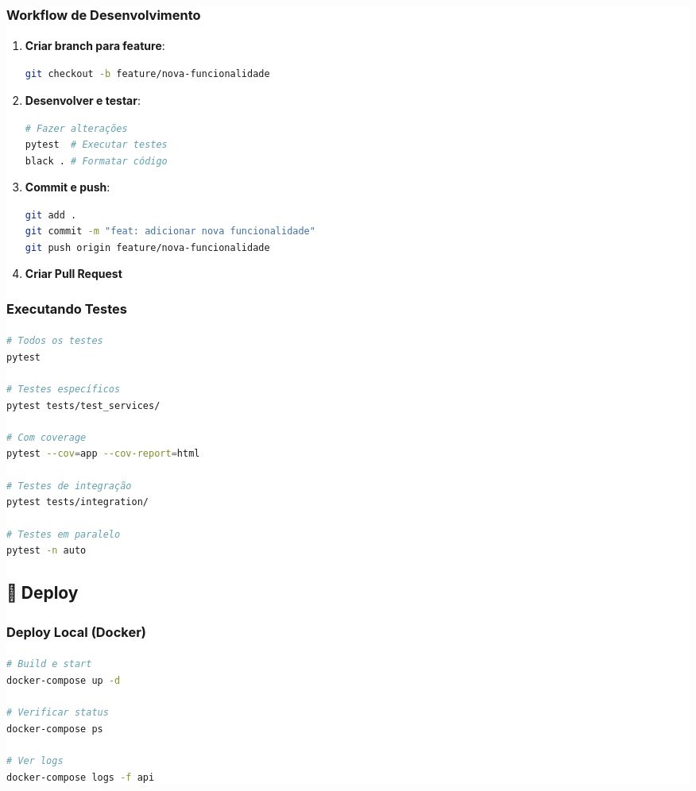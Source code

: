 ### Workflow de Desenvolvimento

1. **Criar branch para feature**:
   ```bash
   git checkout -b feature/nova-funcionalidade
   ```

2. **Desenvolver e testar**:
   ```bash
   # Fazer alterações
   pytest  # Executar testes
   black . # Formatar código
   ```

3. **Commit e push**:
   ```bash
   git add .
   git commit -m "feat: adicionar nova funcionalidade"
   git push origin feature/nova-funcionalidade
   ```

4. **Criar Pull Request**

### Executando Testes

```bash
# Todos os testes
pytest

# Testes específicos
pytest tests/test_services/

# Com coverage
pytest --cov=app --cov-report=html

# Testes de integração
pytest tests/integration/

# Testes em paralelo
pytest -n auto
```

## 🚢 Deploy

### Deploy Local (Docker)

```bash
# Build e start
docker-compose up -d

# Verificar status
docker-compose ps

# Ver logs
docker-compose logs -f api
```

